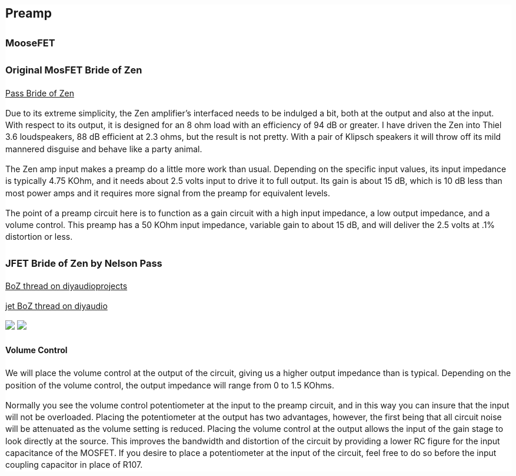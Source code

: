 ## Preamp

### MooseFET

### Original MosFET Bride of Zen

[Pass Bride of Zen](https://www.passdiy.com/project/preamplifiers/bride-of-zen)

Due to its extreme simplicity, the Zen amplifier’s interfaced needs to
be indulged a bit, both at the output and also at the input. With respect
to its output, it is designed for an 8 ohm load with an efficiency of
94 dB or greater. I have driven the Zen into Thiel 3.6 loudspeakers,
88 dB efficient at 2.3 ohms, but the result is not pretty. With a pair
of Klipsch speakers it will throw off its mild mannered disguise and
behave like a party animal.

The Zen amp input makes a preamp do a little more work than
usual. Depending on the specific input values, its input impedance is
typically 4.75 KOhm, and it needs about 2.5 volts input to drive it to
full output. Its gain is about 15 dB, which is 10 dB less than most power
amps and it requires more signal from the preamp for equivalent levels.

The point of a preamp circuit here is to function as a gain circuit with a
high input impedance, a low output impedance, and a volume control. This
preamp has a 50 KOhm input impedance, variable gain to about 15 dB,
and will deliver the 2.5 volts at .1% distortion or less.

### JFET Bride of Zen by Nelson Pass

[BoZ thread on diyaudioprojects](http://diyaudioprojects.com/Forum/viewtopic.php?f=10&t=2740&start=60)

[jet BoZ thread on diyaudio](http://www.diyaudio.com/forums/pass-labs/103050-jfet-boz.html#post1226532)


<img src="/assets/images/boz_strip_build.png" />

<img src="/assets/images/jfet_boz_n_pass_2sk170_schematic.png" />

#### Volume Control

We will place the volume control at the output of the circuit, giving us
a higher output impedance than is typical. Depending on the position of
the volume control, the output impedance will range from 0 to 1.5 KOhms.

Normally you see the volume control potentiometer at the input to the
preamp circuit, and in this way you can insure that the input will not be
overloaded. Placing the potentiometer at the output has two advantages,
however, the first being that all circuit noise will be attenuated as
the volume setting is reduced. Placing the volume control at the output
allows the input of the gain stage to look directly at the source. This
improves the bandwidth and distortion of the circuit by providing a
lower RC figure for the input capacitance of the MOSFET. If you desire
to place a potentiometer at the input of the circuit, feel free to do
so before the input coupling capacitor in place of R107.
